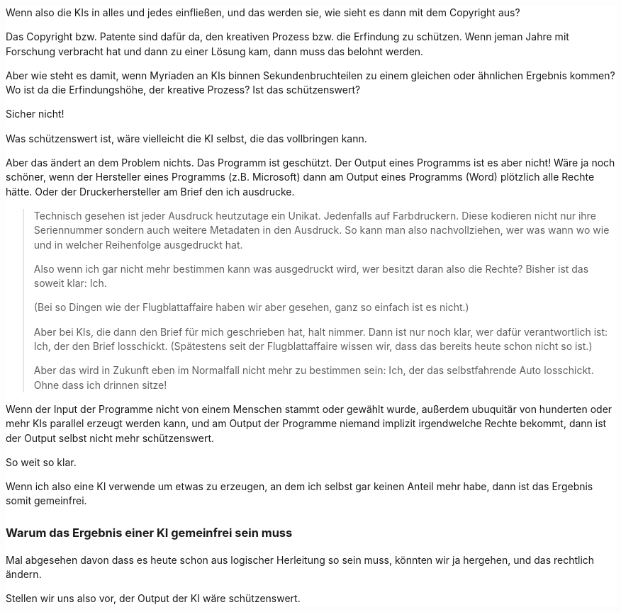 Wenn also die KIs in alles und jedes einfließen, und das werden sie, wie sieht es dann mit dem Copyright aus?

Das Copyright bzw. Patente sind dafür da, den kreativen Prozess bzw. die Erfindung zu schützen.
Wenn jeman Jahre mit Forschung verbracht hat und dann zu einer Lösung kam, dann muss das belohnt werden.

Aber wie steht es damit, wenn Myriaden an KIs binnen Sekundenbruchteilen zu einem gleichen oder ähnlichen Ergebnis kommen?
Wo ist da die Erfindungshöhe, der kreative Prozess?  Ist das schützenswert?

Sicher nicht!

Was schützenswert ist, wäre vielleicht die KI selbst, die das vollbringen kann.

Aber das ändert an dem Problem nichts.  Das Programm ist geschützt.  Der Output eines Programms ist es aber nicht!
Wäre ja noch schöner, wenn der Hersteller eines Programms (z.B. Microsoft) dann am Output eines Programms
(Word) plötzlich alle Rechte hätte.  Oder der Druckerhersteller am Brief den ich ausdrucke.

> Technisch gesehen ist jeder Ausdruck heutzutage ein Unikat.  Jedenfalls auf Farbdruckern.
> Diese kodieren nicht nur ihre Seriennummer sondern auch weitere Metadaten in den Ausdruck.
> So kann man also nachvollziehen, wer was wann wo wie und in welcher Reihenfolge ausgedruckt hat.
>
> Also wenn ich gar nicht mehr bestimmen kann was ausgedruckt wird, wer besitzt daran also die Rechte?
> Bisher ist das soweit klar:  Ich.
>
> (Bei so Dingen wie der Flugblattaffaire haben wir aber gesehen, ganz so einfach ist es nicht.)
>
> Aber bei KIs, die dann den Brief für mich geschrieben hat, halt nimmer.
> Dann ist nur noch klar, wer dafür verantwortlich ist:
> Ich, der den Brief losschickt.
> (Spätestens seit der Flugblattaffaire wissen wir, dass das bereits heute schon nicht so ist.)
>
> Aber das wird in Zukunft eben im Normalfall nicht mehr zu bestimmen sein:
> Ich, der das selbstfahrende Auto losschickt.  Ohne dass ich drinnen sitze!

Wenn der Input der Programme nicht von einem Menschen stammt oder gewählt wurde,
außerdem ubuquitär von hunderten oder mehr KIs parallel erzeugt werden kann,
und am Output der Programme niemand implizit irgendwelche Rechte bekommt,
dann ist der Output selbst nicht mehr schützenswert.

So weit so klar.

Wenn ich also eine KI verwende um etwas zu erzeugen, an dem ich selbst gar keinen Anteil mehr habe,
dann ist das Ergebnis somit gemeinfrei.


### Warum das Ergebnis einer KI gemeinfrei sein muss

Mal abgesehen davon dass es heute schon aus logischer Herleitung so sein muss,
könnten wir ja hergehen, und das rechtlich ändern.

Stellen wir uns also vor, der Output der KI wäre schützenswert.
